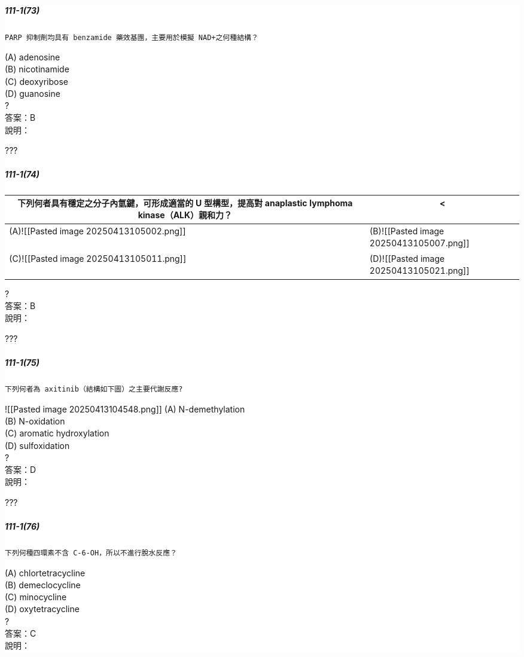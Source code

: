 ##### 111-1(73)
```Question
PARP 抑制劑均具有 benzamide 藥效基團，主要用於模擬 NAD+之何種結構？
```
(A) adenosine  
(B) nicotinamide  
(C) deoxyribose  
(D) guanosine  
?  
答案：B  
說明：

???


##### 111-1(74)

| 下列何者具有穩定之分子內氫鍵，可形成適當的 U 型構型，提高對 anaplastic lymphoma kinase（ALK）親和力？ | <                                       |
| ------------------------------------------------------------------- | --------------------------------------- |
| (A)![[Pasted image 20250413105002.png]]                             | (B)![[Pasted image 20250413105007.png]] |
| (C)![[Pasted image 20250413105011.png]]                             | (D)![[Pasted image 20250413105021.png]] |
?  
答案：B  
說明：

???

##### 111-1(75)
```Question
下列何者為 axitinib（結構如下圖）之主要代謝反應?
```
![[Pasted image 20250413104548.png]]
(A) N-demethylation  
(B) N-oxidation  
(C) aromatic hydroxylation  
(D) sulfoxidation  
?  
答案：D  
說明：

???

##### 111-1(76)
```Question
下列何種四環素不含 C-6-OH，所以不進行脫水反應？
```
(A) chlortetracycline  
(B) demeclocycline  
(C) minocycline  
(D) oxytetracycline  
?  
答案：C  
說明：
